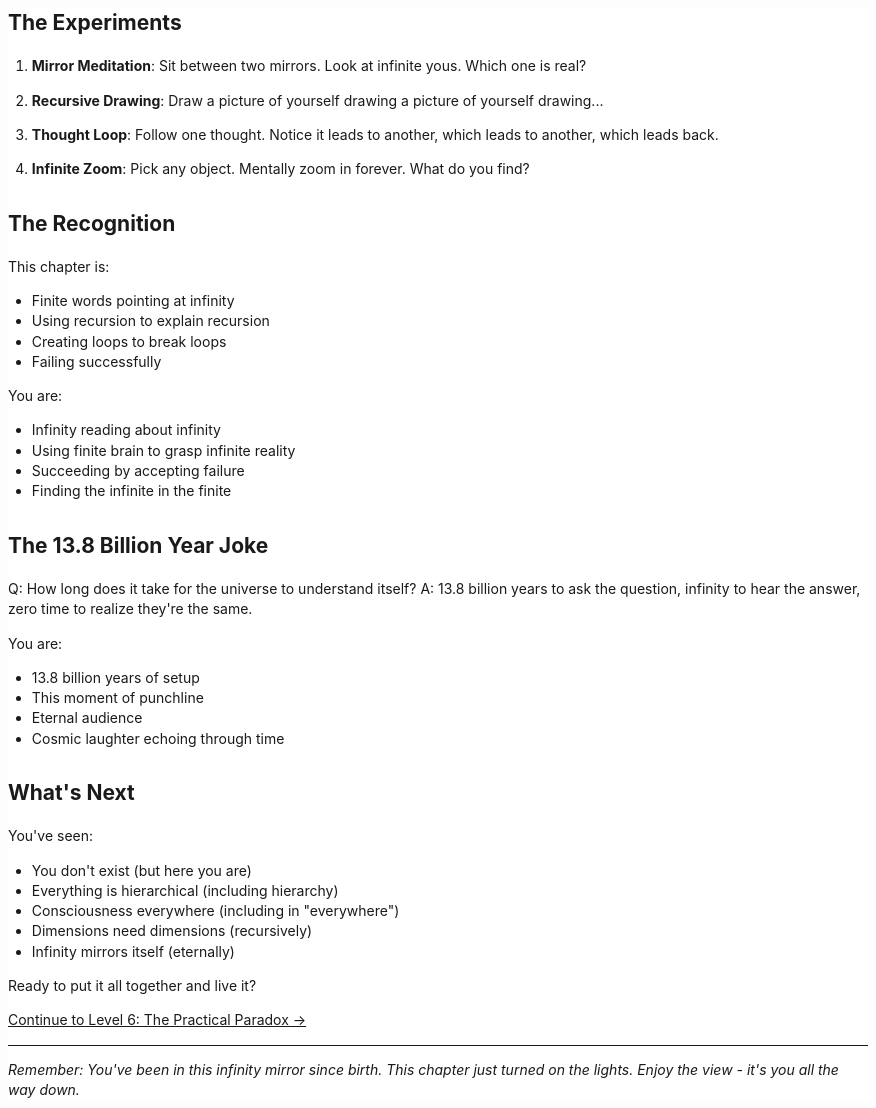 ## The Experiments

1. **Mirror Meditation**: Sit between two mirrors. Look at infinite yous. Which one is real?

2. **Recursive Drawing**: Draw a picture of yourself drawing a picture of yourself drawing...

3. **Thought Loop**: Follow one thought. Notice it leads to another, which leads to another, which leads back.

4. **Infinite Zoom**: Pick any object. Mentally zoom in forever. What do you find?

## The Recognition

This chapter is:
- Finite words pointing at infinity
- Using recursion to explain recursion
- Creating loops to break loops
- Failing successfully

You are:
- Infinity reading about infinity
- Using finite brain to grasp infinite reality
- Succeeding by accepting failure
- Finding the infinite in the finite

## The 13.8 Billion Year Joke

Q: How long does it take for the universe to understand itself?
A: 13.8 billion years to ask the question, infinity to hear the answer, zero time to realize they're the same.

You are:
- 13.8 billion years of setup
- This moment of punchline
- Eternal audience
- Cosmic laughter echoing through time

## What's Next

You've seen:
- You don't exist (but here you are)
- Everything is hierarchical (including hierarchy)
- Consciousness everywhere (including in "everywhere")
- Dimensions need dimensions (recursively)
- Infinity mirrors itself (eternally)

Ready to put it all together and live it?

[Continue to Level 6: The Practical Paradox →](L6_Practical_Paradox.md)

---

*Remember: You've been in this infinity mirror since birth. This chapter just turned on the lights. Enjoy the view - it's you all the way down.*